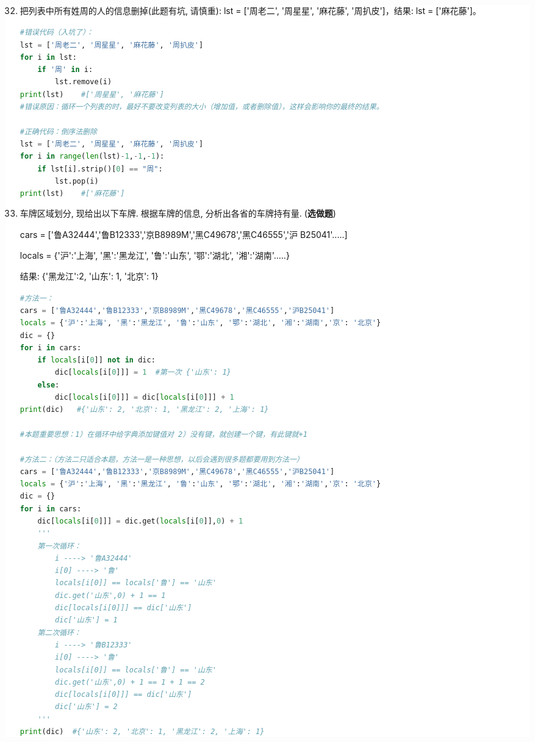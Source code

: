 32. 把列表中所有姓周的⼈的信息删掉(此题有坑, 请慎重): lst = ['周⽼⼆', '周星星', '麻花藤', '周扒⽪']，结果: lst = ['麻花藤']。

    ```python
    #错误代码（入坑了）：
    lst = ['周⽼⼆', '周星星', '麻花藤', '周扒⽪']
    for i in lst:
        if '周' in i:
            lst.remove(i)
    print(lst)    #['周星星', '麻花藤']
    #错误原因：循环一个列表的时，最好不要改变列表的大小（增加值，或者删除值），这样会影响你的最终的结果。
    
    #正确代码：倒序法删除
    lst = ['周⽼⼆', '周星星', '麻花藤', '周扒⽪']
    for i in range(len(lst)-1,-1,-1):
        if lst[i].strip()[0] == "周":
            lst.pop(i)
    print(lst)    #['麻花藤']
    ```

33. 车牌区域划分, 现给出以下车牌. 根据车牌的信息, 分析出各省的车牌持有量. (**选做题**)

    cars = ['鲁A32444','鲁B12333','京B8989M','⿊C49678','⿊C46555','沪 B25041'.....]

    locals = {'沪':'上海', '⿊':'⿊⻰江', '鲁':'⼭东', '鄂':'湖北', '湘':'湖南'.....}

    结果: {'⿊⻰江':2, '⼭东': 1, '北京': 1}

    ```python
    #方法一：
    cars = ['鲁A32444','鲁B12333','京B8989M','⿊C49678','⿊C46555','沪B25041']
    locals = {'沪':'上海', '⿊':'⿊⻰江', '鲁':'⼭东', '鄂':'湖北', '湘':'湖南','京': '北京'}
    dic = {}
    for i in cars:
        if locals[i[0]] not in dic:
            dic[locals[i[0]]] = 1  #第一次 {'⼭东': 1}
        else:
            dic[locals[i[0]]] = dic[locals[i[0]]] + 1
    print(dic)   #{'⼭东': 2, '北京': 1, '⿊⻰江': 2, '上海': 1}
    
    #本题重要思想：1）在循环中给字典添加键值对 2）没有键，就创建一个键，有此键就+1
    
    #方法二：（方法二只适合本题，方法一是一种思想，以后会遇到很多题都要用到方法一）
    cars = ['鲁A32444','鲁B12333','京B8989M','⿊C49678','⿊C46555','沪B25041']
    locals = {'沪':'上海', '⿊':'⿊⻰江', '鲁':'⼭东', '鄂':'湖北', '湘':'湖南','京': '北京'}
    dic = {}
    for i in cars:
        dic[locals[i[0]]] = dic.get(locals[i[0]],0) + 1
        '''
        第一次循环：
            i ----> '鲁A32444'
            i[0] ----> '鲁'
            locals[i[0]] == locals['鲁'] == '⼭东'
            dic.get('⼭东',0) + 1 == 1
            dic[locals[i[0]]] == dic['⼭东']
            dic['⼭东'] = 1
        第二次循环：
            i ----> '鲁B12333'
            i[0] ----> '鲁'
            locals[i[0]] == locals['鲁'] == '⼭东'
            dic.get('⼭东',0) + 1 == 1 + 1 == 2
            dic[locals[i[0]]] == dic['⼭东']
            dic['⼭东'] = 2
        '''
    print(dic)  #{'⼭东': 2, '北京': 1, '⿊⻰江': 2, '上海': 1}
    
    ```

    

